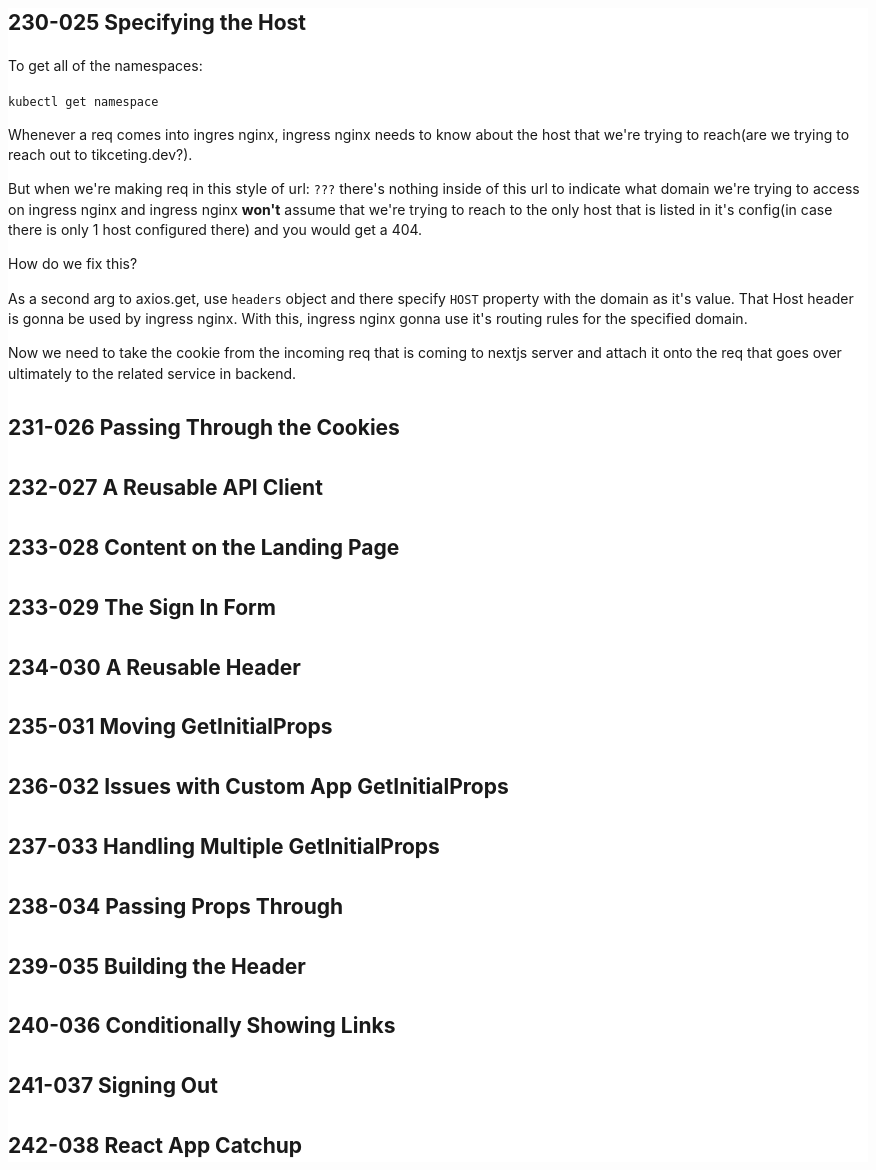 ## 230-025 Specifying the Host
To get all of the namespaces:
```shell
kubectl get namespace
```

Whenever a req comes into ingres nginx, ingress nginx needs to know about the host that we're trying to reach(are we trying to reach out to tikceting.dev?).

But when we're making req in this style of url: `???` there's nothing inside of this url to indicate what domain we're trying to access on ingress nginx and ingress nginx **won't**
assume that we're trying to reach to the only host that is listed in it's config(in case there is only 1 host configured there) and you would get a 404.

How do we fix this?

As a second arg to axios.get, use `headers` object and there specify `HOST` property with the domain as it's value. That Host header is gonna be used by ingress nginx.
With this, ingress nginx gonna use it's routing rules for the specified domain.

Now we need to take the cookie from the incoming req that is coming to nextjs server and attach it onto the req that goes over ultimately to the related service in backend.

## 231-026 Passing Through the Cookies
## 232-027 A Reusable API Client
## 233-028 Content on the Landing Page
## 233-029 The Sign In Form
## 234-030 A Reusable Header
## 235-031 Moving GetInitialProps
## 236-032 Issues with Custom App GetInitialProps
## 237-033 Handling Multiple GetInitialProps
## 238-034 Passing Props Through
## 239-035 Building the Header
## 240-036 Conditionally Showing Links
## 241-037 Signing Out
## 242-038 React App Catchup
